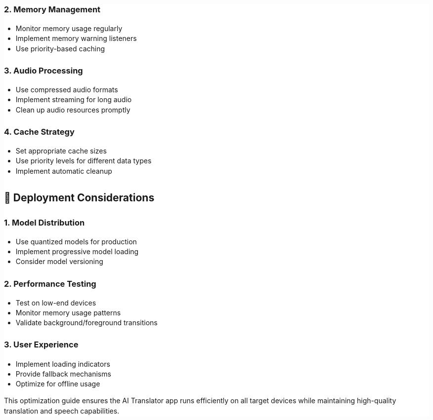 ### 2. Memory Management
- Monitor memory usage regularly
- Implement memory warning listeners
- Use priority-based caching

### 3. Audio Processing
- Use compressed audio formats
- Implement streaming for long audio
- Clean up audio resources promptly

### 4. Cache Strategy
- Set appropriate cache sizes
- Use priority levels for different data types
- Implement automatic cleanup

## 🚀 Deployment Considerations

### 1. Model Distribution
- Use quantized models for production
- Implement progressive model loading
- Consider model versioning

### 2. Performance Testing
- Test on low-end devices
- Monitor memory usage patterns
- Validate background/foreground transitions

### 3. User Experience
- Implement loading indicators
- Provide fallback mechanisms
- Optimize for offline usage

This optimization guide ensures the AI Translator app runs efficiently on all target devices while maintaining high-quality translation and speech capabilities. 
